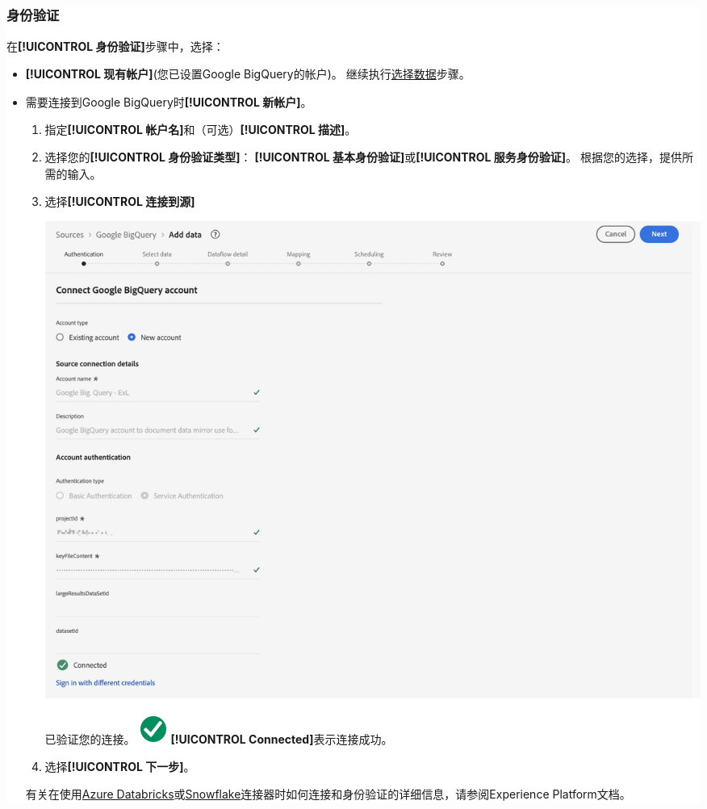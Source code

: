 ### 身份验证

在&#x200B;**[!UICONTROL 身份验证]**&#x200B;步骤中，选择：

* **[!UICONTROL 现有帐户]**(您已设置Google BigQuery的帐户)。 继续执行[选择数据](#select-data)步骤。
* 需要连接到Google BigQuery时&#x200B;**[!UICONTROL 新帐户]**。
   1. 指定&#x200B;**[!UICONTROL 帐户名]**&#x200B;和（可选）**[!UICONTROL 描述]**。
   1. 选择您的&#x200B;**[!UICONTROL 身份验证类型]**： **[!UICONTROL 基本身份验证]**&#x200B;或&#x200B;**[!UICONTROL 服务身份验证]**。 根据您的选择，提供所需的输入。
   1. 选择&#x200B;**[!UICONTROL 连接到源]**

      ![Google BigQuery — 身份验证](assets/googlebg-authentication.png)

      已验证您的连接。 ![CheckmarkCircleGreen](/help/assets/icons/CheckmarkCircleGreen.svg) **[!UICONTROL Connected]**&#x200B;表示连接成功。

   1. 选择&#x200B;**[!UICONTROL 下一步]**。

  有关在使用[Azure Databricks](https://experienceleague.adobe.com/en/docs/experience-platform/sources/connectors/databases/databricks)或[Snowflake](https://experienceleague.adobe.com/en/docs/experience-platform/sources/connectors/databases/snowflake)连接器时如何连接和身份验证的详细信息，请参阅Experience Platform文档。
